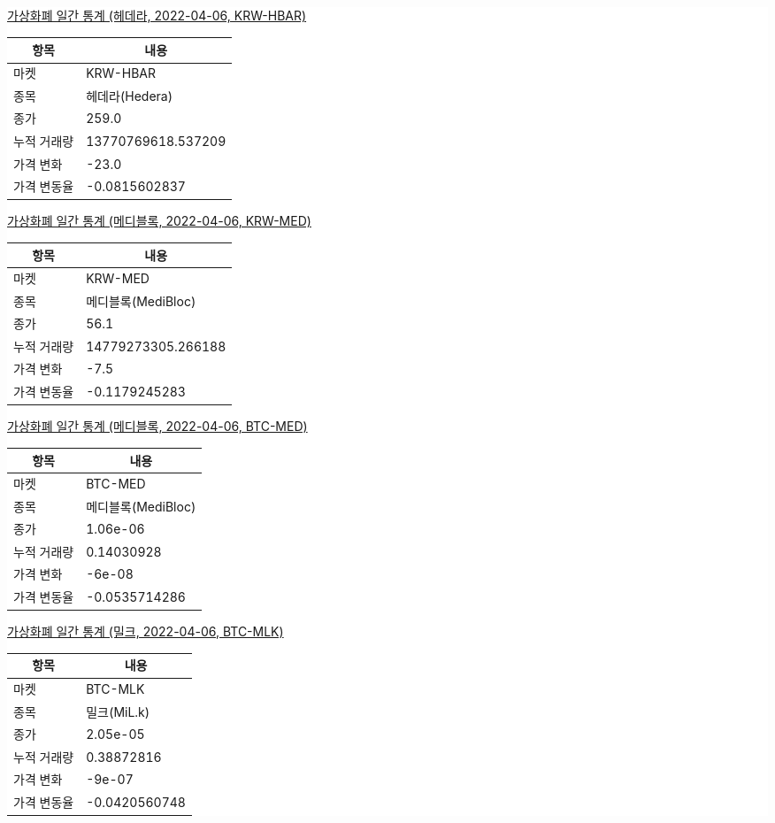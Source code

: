 
[가상화폐 일간 통계 (헤데라, 2022-04-06, KRW-HBAR)](KRW-HBAR-daily-candle-10days.html)

|항목|내용|
|--|--|
|마켓|KRW-HBAR|
|종목|헤데라(Hedera)|
|종가|259.0|
|누적 거래량|13770769618.537209|
|가격 변화|-23.0|
|가격 변동율|-0.0815602837|


[가상화폐 일간 통계 (메디블록, 2022-04-06, KRW-MED)](KRW-MED-daily-candle-10days.html)

|항목|내용|
|--|--|
|마켓|KRW-MED|
|종목|메디블록(MediBloc)|
|종가|56.1|
|누적 거래량|14779273305.266188|
|가격 변화|-7.5|
|가격 변동율|-0.1179245283|


[가상화폐 일간 통계 (메디블록, 2022-04-06, BTC-MED)](BTC-MED-daily-candle-10days.html)

|항목|내용|
|--|--|
|마켓|BTC-MED|
|종목|메디블록(MediBloc)|
|종가|1.06e-06|
|누적 거래량|0.14030928|
|가격 변화|-6e-08|
|가격 변동율|-0.0535714286|


[가상화폐 일간 통계 (밀크, 2022-04-06, BTC-MLK)](BTC-MLK-daily-candle-10days.html)

|항목|내용|
|--|--|
|마켓|BTC-MLK|
|종목|밀크(MiL.k)|
|종가|2.05e-05|
|누적 거래량|0.38872816|
|가격 변화|-9e-07|
|가격 변동율|-0.0420560748|
